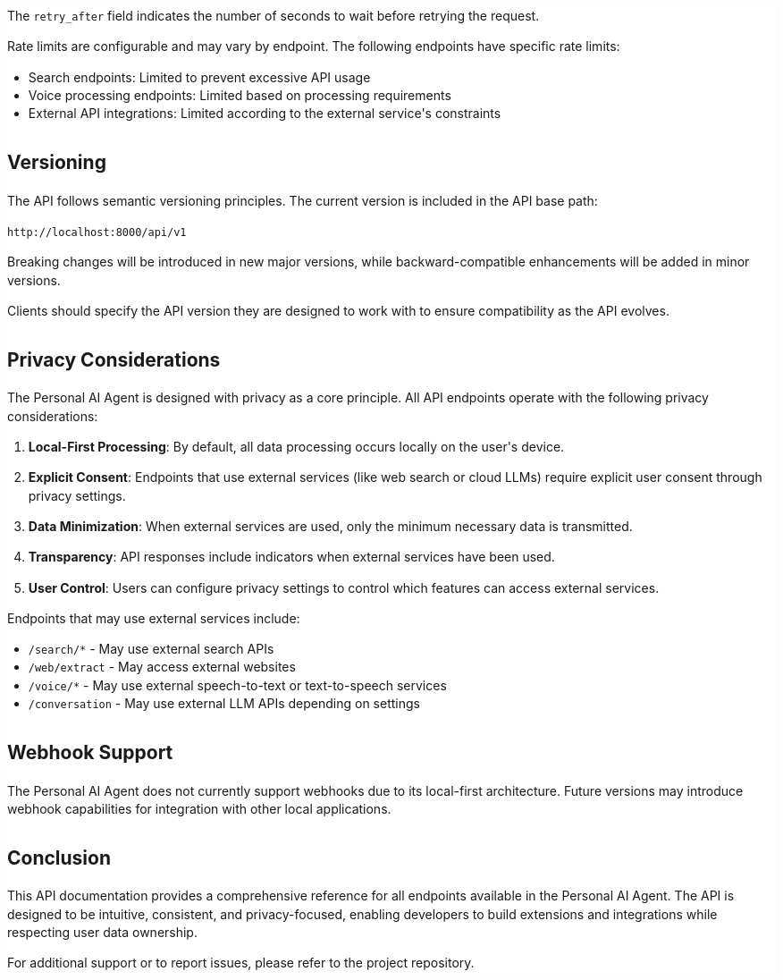 The `retry_after` field indicates the number of seconds to wait before retrying the request.

Rate limits are configurable and may vary by endpoint. The following endpoints have specific rate limits:

- Search endpoints: Limited to prevent excessive API usage
- Voice processing endpoints: Limited based on processing requirements
- External API integrations: Limited according to the external service's constraints

## Versioning

The API follows semantic versioning principles. The current version is included in the API base path:

```
http://localhost:8000/api/v1
```

Breaking changes will be introduced in new major versions, while backward-compatible enhancements will be added in minor versions.

Clients should specify the API version they are designed to work with to ensure compatibility as the API evolves.

## Privacy Considerations

The Personal AI Agent is designed with privacy as a core principle. All API endpoints operate with the following privacy considerations:

1. **Local-First Processing**: By default, all data processing occurs locally on the user's device.

2. **Explicit Consent**: Endpoints that use external services (like web search or cloud LLMs) require explicit user consent through privacy settings.

3. **Data Minimization**: When external services are used, only the minimum necessary data is transmitted.

4. **Transparency**: API responses include indicators when external services have been used.

5. **User Control**: Users can configure privacy settings to control which features can access external services.

Endpoints that may use external services include:
- `/search/*` - May use external search APIs
- `/web/extract` - May access external websites
- `/voice/*` - May use external speech-to-text or text-to-speech services
- `/conversation` - May use external LLM APIs depending on settings

## Webhook Support

The Personal AI Agent does not currently support webhooks due to its local-first architecture. Future versions may introduce webhook capabilities for integration with other local applications.

## Conclusion

This API documentation provides a comprehensive reference for all endpoints available in the Personal AI Agent. The API is designed to be intuitive, consistent, and privacy-focused, enabling developers to build extensions and integrations while respecting user data ownership.

For additional support or to report issues, please refer to the project repository.